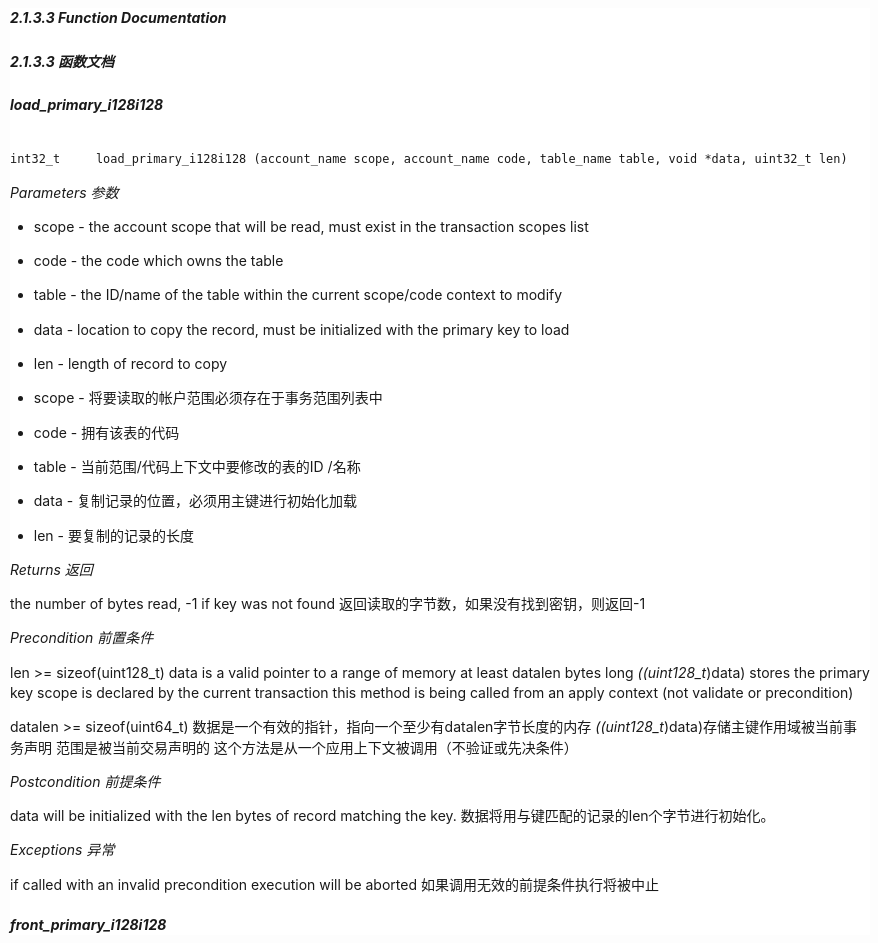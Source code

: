 ##### **2.1.3.3 Function Documentation**
##### **2.1.3.3 函数文档**

###### **load_primary_i128i128**

    int32_t 	load_primary_i128i128 (account_name scope, account_name code, table_name table, void *data, uint32_t len)

*Parameters*
*参数*

- scope	- the account scope that will be read, must exist in the transaction scopes list
- code	- the code which owns the table
- table	- the ID/name of the table within the current scope/code context to modify
- data	- location to copy the record, must be initialized with the primary key to load
- len	- length of record to copy

- scope - 将要读取的帐户范围必须存在于事务范围列表中
- code - 拥有该表的代码
- table - 当前范围/代码上下文中要修改的表的ID /名称
- data - 复制记录的位置，必须用主键进行初始化加载
- len - 要复制的记录的长度

*Returns*
*返回*

the number of bytes read, -1 if key was not found
返回读取的字节数，如果没有找到密钥，则返回-1

*Precondition*
*前置条件*

len >= sizeof(uint128_t)
data is a valid pointer to a range of memory at least datalen bytes long
*((uint128_t*)data) stores the primary key
scope is declared by the current transaction
this method is being called from an apply context (not validate or precondition)

datalen >= sizeof(uint64_t)
数据是一个有效的指针，指向一个至少有datalen字节长度的内存
*((uint128_t*)data)存储主键作用域被当前事务声明
范围是被当前交易声明的
这个方法是从一个应用上下文被调用（不验证或先决条件）

*Postcondition*
*前提条件*

data will be initialized with the len bytes of record matching the key.
数据将用与键匹配的记录的len个字节进行初始化。

*Exceptions*
*异常*

if	called with an invalid precondition execution will be aborted
如果调用无效的前提条件执行将被中止

###### **front_primary_i128i128**
